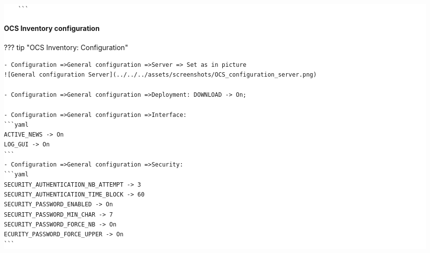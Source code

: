         ```

#### OCS Inventory configuration

??? tip "OCS Inventory: Configuration"

    - Configuration =>General configuration =>Server => Set as in picture 
    ![General configuration Server](../../../assets/screenshots/OCS_configuration_server.png)

    - Configuration =>General configuration =>Deployment: DOWNLOAD -> On;

    - Configuration =>General configuration =>Interface:
    ```yaml
    ACTIVE_NEWS -> On
    LOG_GUI -> On
    ```
    - Configuration =>General configuration =>Security:
    ```yaml
    SECURITY_AUTHENTICATION_NB_ATTEMPT -> 3
    SECURITY_AUTHENTICATION_TIME_BLOCK -> 60
    SECURITY_PASSWORD_ENABLED -> On
    SECURITY_PASSWORD_MIN_CHAR -> 7
    SECURITY_PASSWORD_FORCE_NB -> On
    ECURITY_PASSWORD_FORCE_UPPER -> On
    ```
